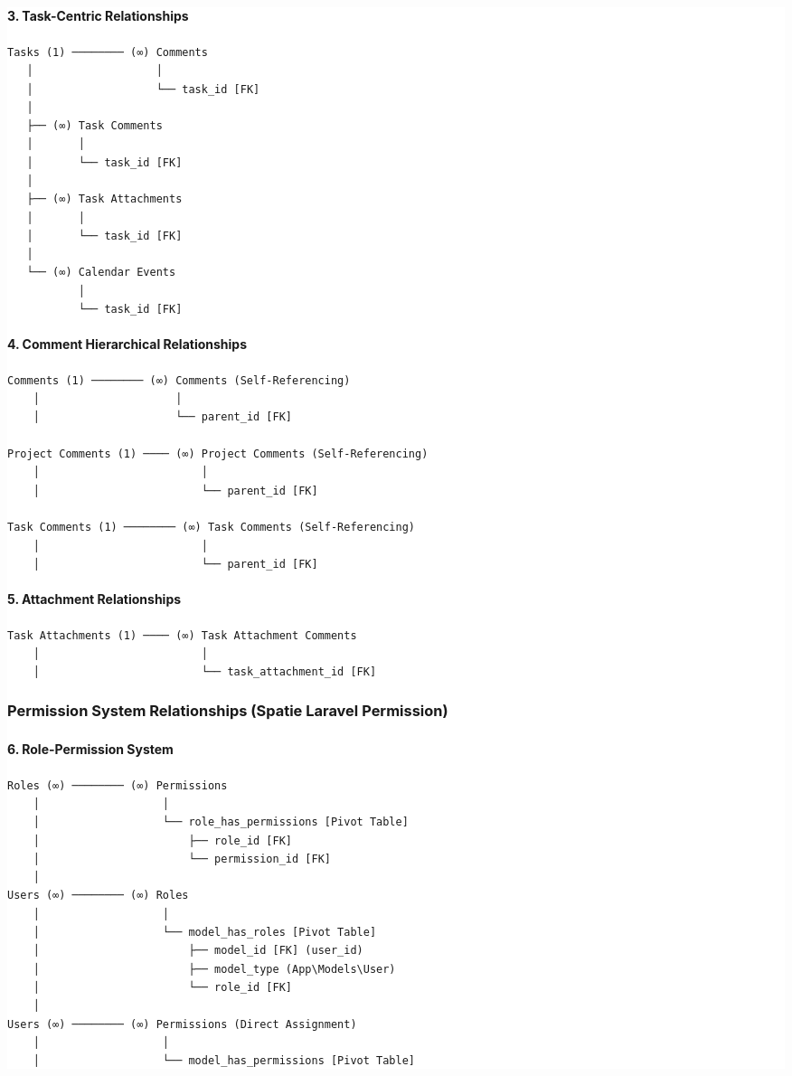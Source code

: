 #### 3. **Task-Centric Relationships**

```
Tasks (1) ──────── (∞) Comments
   │                   │
   │                   └── task_id [FK]
   │
   ├── (∞) Task Comments
   │       │
   │       └── task_id [FK]
   │
   ├── (∞) Task Attachments
   │       │
   │       └── task_id [FK]
   │
   └── (∞) Calendar Events
           │
           └── task_id [FK]
```

#### 4. **Comment Hierarchical Relationships**

```
Comments (1) ──────── (∞) Comments (Self-Referencing)
    │                     │
    │                     └── parent_id [FK]

Project Comments (1) ──── (∞) Project Comments (Self-Referencing)
    │                         │
    │                         └── parent_id [FK]

Task Comments (1) ──────── (∞) Task Comments (Self-Referencing)
    │                         │
    │                         └── parent_id [FK]
```

#### 5. **Attachment Relationships**

```
Task Attachments (1) ──── (∞) Task Attachment Comments
    │                         │
    │                         └── task_attachment_id [FK]
```

### Permission System Relationships (Spatie Laravel Permission)

#### 6. **Role-Permission System**

```
Roles (∞) ──────── (∞) Permissions
    │                   │
    │                   └── role_has_permissions [Pivot Table]
    │                       ├── role_id [FK]
    │                       └── permission_id [FK]
    │
Users (∞) ──────── (∞) Roles
    │                   │
    │                   └── model_has_roles [Pivot Table]
    │                       ├── model_id [FK] (user_id)
    │                       ├── model_type (App\Models\User)
    │                       └── role_id [FK]
    │
Users (∞) ──────── (∞) Permissions (Direct Assignment)
    │                   │
    │                   └── model_has_permissions [Pivot Table]
```